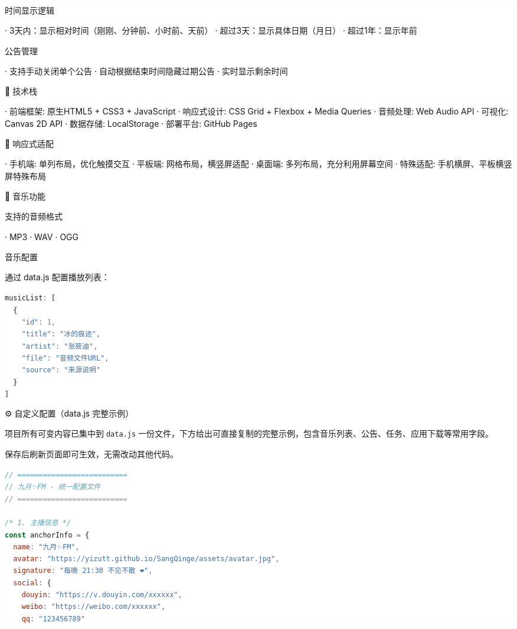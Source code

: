 时间显示逻辑

· 3天内：显示相对时间（刚刚、分钟前、小时前、天前）
· 超过3天：显示具体日期（月日）
· 超过1年：显示年前

公告管理

· 支持手动关闭单个公告
· 自动根据结束时间隐藏过期公告
· 实时显示剩余时间

🔧 技术栈

· 前端框架: 原生HTML5 + CSS3 + JavaScript
· 响应式设计: CSS Grid + Flexbox + Media Queries
· 音频处理: Web Audio API
· 可视化: Canvas 2D API
· 数据存储: LocalStorage
· 部署平台: GitHub Pages

📱 响应式适配

· 手机端: 单列布局，优化触摸交互
· 平板端: 网格布局，横竖屏适配
· 桌面端: 多列布局，充分利用屏幕空间
· 特殊适配: 手机横屏、平板横竖屏特殊布局

🎵 音乐功能

支持的音频格式

· MP3
· WAV
· OGG

音乐配置

通过 data.js 配置播放列表：

```javascript
musicList: [
  {
    "id": 1,
    "title": "冰的痕迹",
    "artist": "张筱迪",
    "file": "音频文件URL",
    "source": "来源说明"
  }
]
```

⚙️ 自定义配置（data.js 完整示例）

项目所有可变内容已集中到 `data.js` 一份文件，下方给出可直接复制的完整示例，包含音乐列表、公告、任务、应用下载等常用字段。

保存后刷新页面即可生效，无需改动其他代码。

```javascript
// ==========================
// 九月✨FM - 统一配置文件
// ==========================

/* 1. 主播信息 */
const anchorInfo = {
  name: "九月✨FM",
  avatar: "https://yizutt.github.io/SangQinge/assets/avatar.jpg",
  signature: "每晚 21:30 不见不散 ❤",
  social: {
    douyin: "https://v.douyin.com/xxxxxx",
    weibo: "https://weibo.com/xxxxxx",
    qq: "123456789"
```